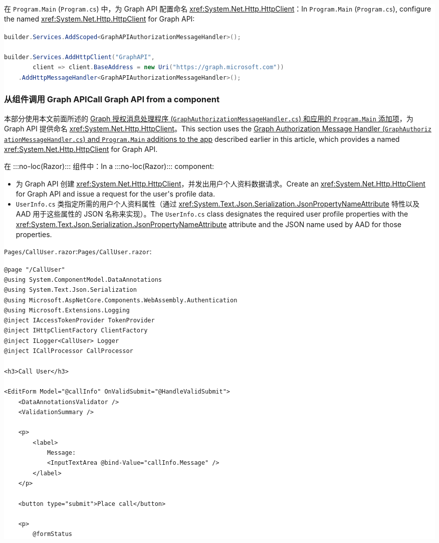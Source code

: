 <span data-ttu-id="0c5da-143">在 `Program.Main` (`Program.cs`) 中，为 Graph API 配置命名 <xref:System.Net.Http.HttpClient>：</span><span class="sxs-lookup"><span data-stu-id="0c5da-143">In `Program.Main` (`Program.cs`), configure the named <xref:System.Net.Http.HttpClient> for Graph API:</span></span>

```csharp
builder.Services.AddScoped<GraphAPIAuthorizationMessageHandler>();

builder.Services.AddHttpClient("GraphAPI",
        client => client.BaseAddress = new Uri("https://graph.microsoft.com"))
    .AddHttpMessageHandler<GraphAPIAuthorizationMessageHandler>();
```

### <a name="call-graph-api-from-a-component"></a><span data-ttu-id="0c5da-144">从组件调用 Graph API</span><span class="sxs-lookup"><span data-stu-id="0c5da-144">Call Graph API from a component</span></span>

<span data-ttu-id="0c5da-145">本部分使用本文前面所述的 [Graph 授权消息处理程序 (`GraphAuthorizationMessageHandler.cs`) 和应用的 `Program.Main` 添加项](#named-client-with-graph-api)，为 Graph API 提供命名 <xref:System.Net.Http.HttpClient>。</span><span class="sxs-lookup"><span data-stu-id="0c5da-145">This section uses the [Graph Authorization Message Handler (`GraphAuthorizationMessageHandler.cs`) and `Program.Main` additions to the app](#named-client-with-graph-api) described earlier in this article, which provides a named <xref:System.Net.Http.HttpClient> for Graph API.</span></span>

<span data-ttu-id="0c5da-146">在 :::no-loc(Razor)::: 组件中：</span><span class="sxs-lookup"><span data-stu-id="0c5da-146">In a :::no-loc(Razor)::: component:</span></span>

* <span data-ttu-id="0c5da-147">为 Graph API 创建 <xref:System.Net.Http.HttpClient>，并发出用户个人资料数据请求。</span><span class="sxs-lookup"><span data-stu-id="0c5da-147">Create an <xref:System.Net.Http.HttpClient> for Graph API and issue a request for the user's profile data.</span></span>
* <span data-ttu-id="0c5da-148">`UserInfo.cs` 类指定所需的用户个人资料属性（通过 <xref:System.Text.Json.Serialization.JsonPropertyNameAttribute> 特性以及 AAD 用于这些属性的 JSON 名称来实现）。</span><span class="sxs-lookup"><span data-stu-id="0c5da-148">The `UserInfo.cs` class designates the required user profile properties with the <xref:System.Text.Json.Serialization.JsonPropertyNameAttribute> attribute and the JSON name used by AAD for those properties.</span></span>

<span data-ttu-id="0c5da-149">`Pages/CallUser.razor`:</span><span class="sxs-lookup"><span data-stu-id="0c5da-149">`Pages/CallUser.razor`:</span></span>

```razor
@page "/CallUser"
@using System.ComponentModel.DataAnnotations
@using System.Text.Json.Serialization
@using Microsoft.AspNetCore.Components.WebAssembly.Authentication
@using Microsoft.Extensions.Logging
@inject IAccessTokenProvider TokenProvider
@inject IHttpClientFactory ClientFactory
@inject ILogger<CallUser> Logger
@inject ICallProcessor CallProcessor

<h3>Call User</h3>

<EditForm Model="@callInfo" OnValidSubmit="@HandleValidSubmit">
    <DataAnnotationsValidator />
    <ValidationSummary />

    <p>
        <label>
            Message:
            <InputTextArea @bind-Value="callInfo.Message" />
        </label>
    </p>

    <button type="submit">Place call</button>

    <p>
        @formStatus
```